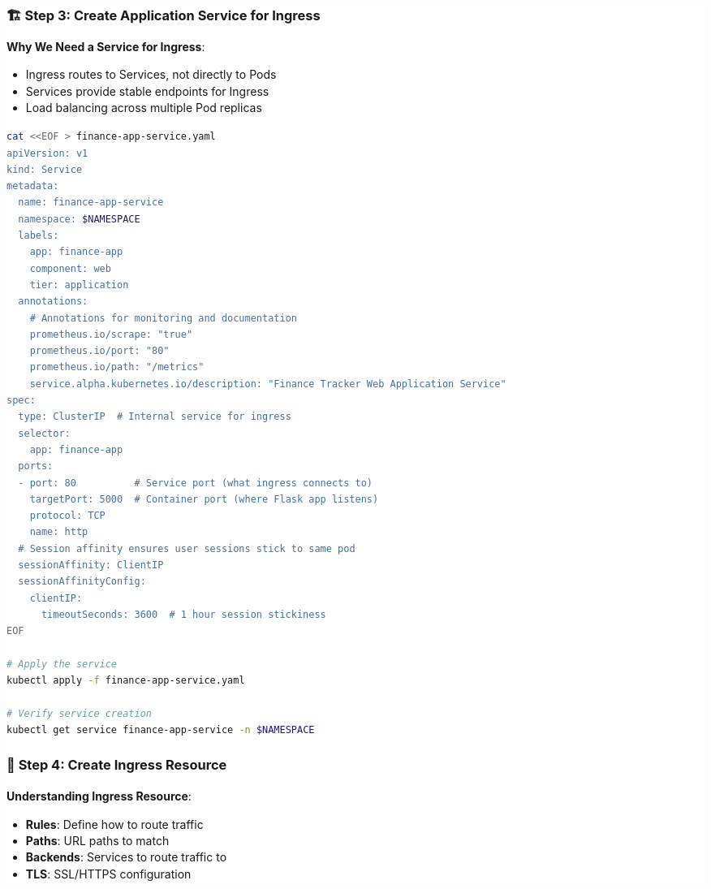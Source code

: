### 🏗️ **Step 3: Create Application Service for Ingress**

**Why We Need a Service for Ingress**:
- Ingress routes to Services, not directly to Pods
- Services provide stable endpoints for Ingress
- Load balancing across multiple Pod replicas

```bash
cat <<EOF > finance-app-service.yaml
apiVersion: v1
kind: Service
metadata:
  name: finance-app-service
  namespace: $NAMESPACE
  labels:
    app: finance-app
    component: web
    tier: application
  annotations:
    # Annotations for monitoring and documentation
    prometheus.io/scrape: "true"
    prometheus.io/port: "80"
    prometheus.io/path: "/metrics"
    service.alpha.kubernetes.io/description: "Finance Tracker Web Application Service"
spec:
  type: ClusterIP  # Internal service for ingress
  selector:
    app: finance-app
  ports:
  - port: 80          # Service port (what ingress connects to)
    targetPort: 5000  # Container port (where Flask app listens)
    protocol: TCP
    name: http
  # Session affinity ensures user sessions stick to same pod
  sessionAffinity: ClientIP
  sessionAffinityConfig:
    clientIP:
      timeoutSeconds: 3600  # 1 hour session stickiness
EOF

# Apply the service
kubectl apply -f finance-app-service.yaml

# Verify service creation
kubectl get service finance-app-service -n $NAMESPACE
```

### 📝 **Step 4: Create Ingress Resource**

**Understanding Ingress Resource**:
- **Rules**: Define how to route traffic
- **Paths**: URL paths to match
- **Backends**: Services to route traffic to
- **TLS**: SSL/HTTPS configuration

